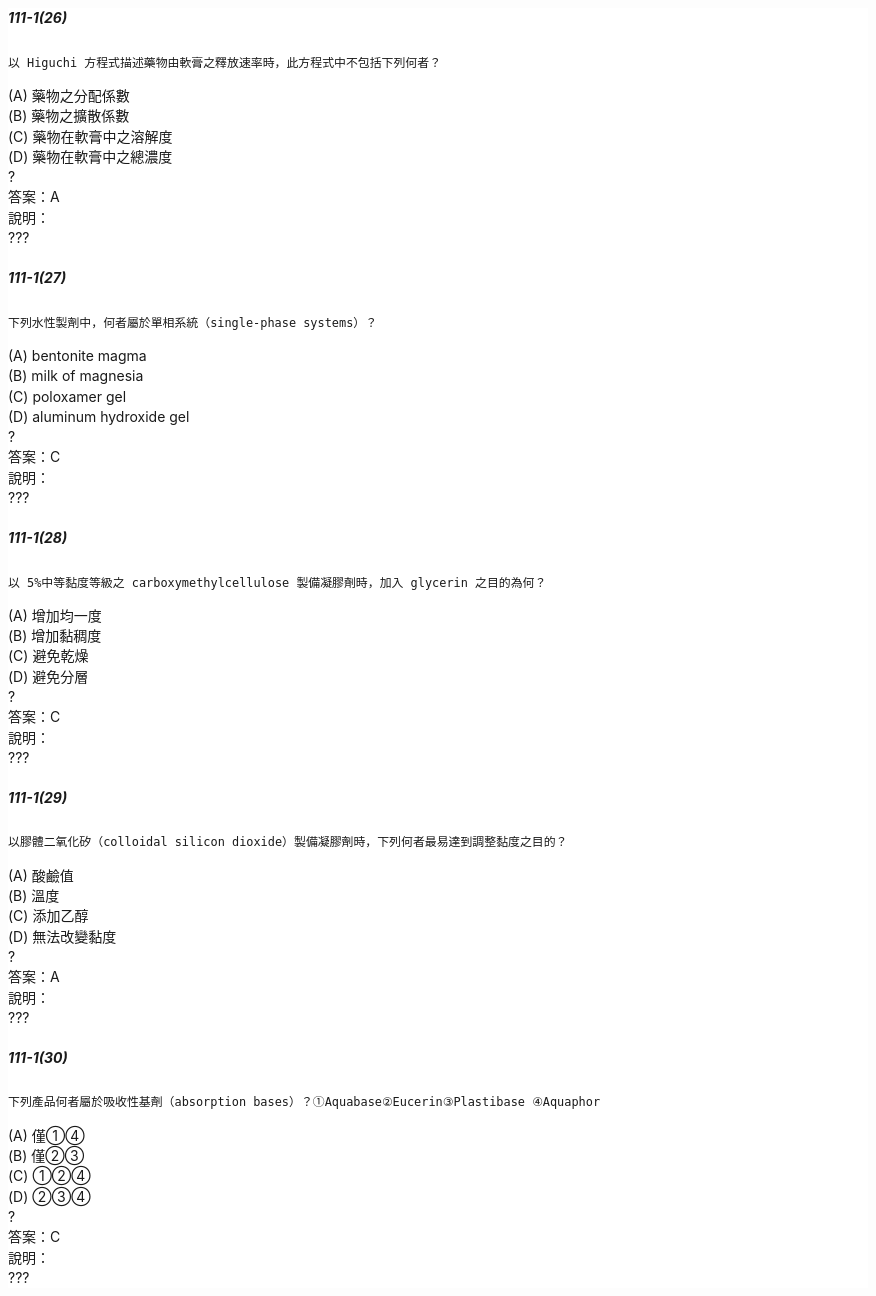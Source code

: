##### 111-1(26)
```Question
以 Higuchi 方程式描述藥物由軟膏之釋放速率時，此方程式中不包括下列何者？
```
(A) 藥物之分配係數  
(B) 藥物之擴散係數  
(C) 藥物在軟膏中之溶解度  
(D) 藥物在軟膏中之總濃度  
?  
答案：A  
說明：  
???

##### 111-1(27)
```Question
下列水性製劑中，何者屬於單相系統（single-phase systems）？
```
(A) bentonite magma  
(B) milk of magnesia  
(C) poloxamer gel  
(D) aluminum hydroxide gel  
?  
答案：C  
說明：  
???

##### 111-1(28)
```Question
以 5%中等黏度等級之 carboxymethylcellulose 製備凝膠劑時，加入 glycerin 之目的為何？
```
(A) 增加均一度  
(B) 增加黏稠度  
(C) 避免乾燥  
(D) 避免分層  
?  
答案：C  
說明：  
???

##### 111-1(29)
```Question
以膠體二氧化矽（colloidal silicon dioxide）製備凝膠劑時，下列何者最易達到調整黏度之目的？
```
(A) 酸鹼值  
(B) 溫度  
(C) 添加乙醇  
(D) 無法改變黏度  
?  
答案：A  
說明：  
???

##### 111-1(30)
```Question
下列產品何者屬於吸收性基劑（absorption bases）？①Aquabase②Eucerin③Plastibase ④Aquaphor
```
(A) 僅①④  
(B) 僅②③  
(C) ①②④  
(D) ②③④  
?  
答案：C  
說明：  
???
